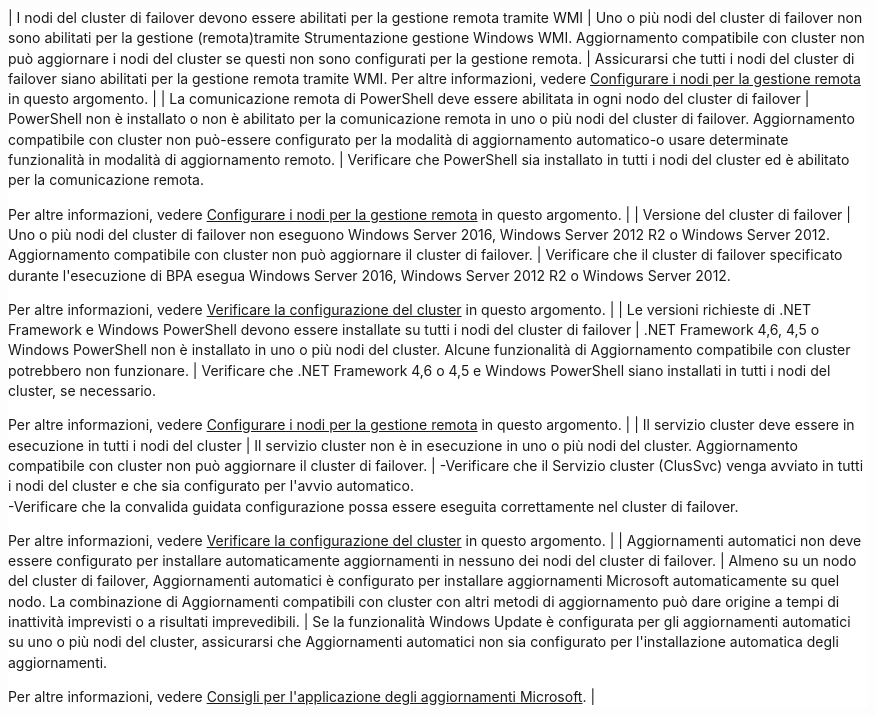 |                    I nodi del cluster di failover devono essere abilitati per la gestione remota tramite WMI                    |                                                Uno o più nodi del cluster di failover non sono abilitati per la gestione \(remota\)tramite Strumentazione gestione Windows WMI. Aggiornamento compatibile con cluster non può aggiornare i nodi del cluster se questi non sono configurati per la gestione remota.                                                 |                                                                                                  Assicurarsi che tutti i nodi del cluster di failover siano abilitati per la gestione remota tramite WMI. Per altre informazioni, vedere [Configurare i nodi per la gestione remota](#BKMK_NODE_CONFIG) in questo argomento.                                                                                                   |
|                      La comunicazione remota di PowerShell deve essere abilitata in ogni nodo del cluster di failover                       |                                                           PowerShell non è installato o non è abilitato per la comunicazione remota in uno o più nodi del cluster di failover. Aggiornamento compatibile con cluster non può\-essere configurato per la modalità di aggiornamento automatico\-o usare determinate funzionalità in modalità di aggiornamento remoto.                                                            |                                                                                             Verificare che PowerShell sia installato in tutti i nodi del cluster ed è abilitato per la comunicazione remota.<p>Per altre informazioni, vedere [Configurare i nodi per la gestione remota](#BKMK_NODE_CONFIG) in questo argomento.                                                                                             |
|                                            Versione del cluster di failover                                            |                                                                            Uno o più nodi del cluster di failover non eseguono Windows Server 2016, Windows Server 2012 R2 o Windows Server 2012. Aggiornamento compatibile con cluster non può aggiornare il cluster di failover.                                                                             |                                                                   Verificare che il cluster di failover specificato durante l'esecuzione di BPA esegua Windows Server 2016, Windows Server 2012 R2 o Windows Server 2012.<p>Per altre informazioni, vedere [Verificare la configurazione del cluster](#BKMK_REQ_CLUS) in questo argomento.                                                                   |
| Le versioni richieste di .NET Framework e Windows PowerShell devono essere installate su tutti i nodi del cluster di failover |                                                                                              .NET Framework 4,6, 4,5 o Windows PowerShell non è installato in uno o più nodi del cluster. Alcune funzionalità di Aggiornamento compatibile con cluster potrebbero non funzionare.                                                                                              |                                                                            Verificare che .NET Framework 4,6 o 4,5 e Windows PowerShell siano installati in tutti i nodi del cluster, se necessario.<p>Per altre informazioni, vedere [Configurare i nodi per la gestione remota](#BKMK_NODE_CONFIG) in questo argomento.                                                                             |
|                           Il servizio cluster deve essere in esecuzione in tutti i nodi del cluster                           |                                                                                                            Il servizio cluster non è in esecuzione in uno o più nodi del cluster. Aggiornamento compatibile con cluster non può aggiornare il cluster di failover.                                                                                                             |                        -Verificare che il Servizio cluster \(ClusSvc\) venga avviato in tutti i nodi del cluster e che sia configurato per l'avvio automatico.<br />-Verificare che la convalida guidata configurazione possa essere eseguita correttamente nel cluster di failover.<p>Per altre informazioni, vedere [Verificare la configurazione del cluster](#BKMK_REQ_CLUS) in questo argomento.                         |
|     Aggiornamenti automatici non deve essere configurato per installare automaticamente aggiornamenti in nessuno dei nodi del cluster di failover.     |                                           Almeno su un nodo del cluster di failover, Aggiornamenti automatici è configurato per installare aggiornamenti Microsoft automaticamente su quel nodo. La combinazione di Aggiornamenti compatibili con cluster con altri metodi di aggiornamento può dare origine a tempi di inattività imprevisti o a risultati imprevedibili.                                            |                                                     Se la funzionalità Windows Update è configurata per gli aggiornamenti automatici su uno o più nodi del cluster, assicurarsi che Aggiornamenti automatici non sia configurato per l'installazione automatica degli aggiornamenti.<p>Per altre informazioni, vedere [Consigli per l'applicazione degli aggiornamenti Microsoft](#BKMK_BP_WUA).                                                     |